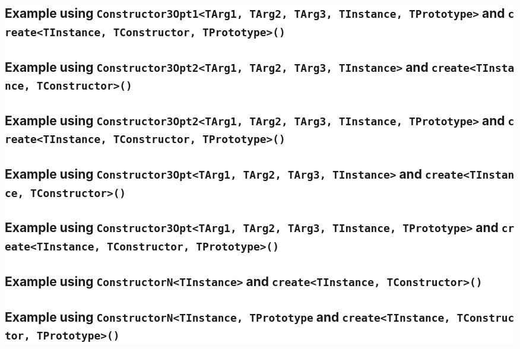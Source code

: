 ```JavaScript

```

## Example using `Constructor3Opt1<TArg1, TArg2, TArg3, TInstance, TPrototype>` and `create<TInstance, TConstructor, TPrototype>()`

```JavaScript

```


## Example using `Constructor3Opt2<TArg1, TArg2, TArg3, TInstance>` and `create<TInstance, TConstructor>()`

```JavaScript

```

## Example using `Constructor3Opt2<TArg1, TArg2, TArg3, TInstance, TPrototype>` and `create<TInstance, TConstructor, TPrototype>()`

```JavaScript

```

## Example using `Constructor3Opt<TArg1, TArg2, TArg3, TInstance>` and `create<TInstance, TConstructor>()`

```JavaScript

```

## Example using `Constructor3Opt<TArg1, TArg2, TArg3, TInstance, TPrototype>` and `create<TInstance, TConstructor, TPrototype>()`

```JavaScript

```

## Example using `ConstructorN<TInstance>` and `create<TInstance, TConstructor>()`

```JavaScript

```

## Example using `ConstructorN<TInstance, TPrototype` and `create<TInstance, TConstructor, TPrototype>()`

```JavaScript

```
